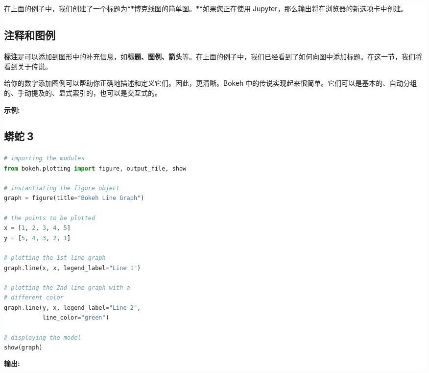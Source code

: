 在上面的例子中，我们创建了一个标题为**博克线图的简单图。**如果您正在使用 Jupyter，那么输出将在浏览器的新选项卡中创建。

## 注释和图例

**标注**是可以添加到图形中的补充信息，如**标题、图例、箭头**等。在上面的例子中，我们已经看到了如何向图中添加标题。在这一节，我们将看到关于传说。

给你的数字添加图例可以帮助你正确地描述和定义它们。因此，更清晰。Bokeh 中的传说实现起来很简单。它们可以是基本的、自动分组的、手动提及的、显式索引的，也可以是交互式的。

**示例:**

## 蟒蛇 3

```py
# importing the modules
from bokeh.plotting import figure, output_file, show

# instantiating the figure object
graph = figure(title="Bokeh Line Graph")

# the points to be plotted
x = [1, 2, 3, 4, 5]
y = [5, 4, 3, 2, 1]

# plotting the 1st line graph
graph.line(x, x, legend_label="Line 1")

# plotting the 2nd line graph with a
# different color
graph.line(y, x, legend_label="Line 2",
           line_color="green")

# displaying the model
show(graph)
```

**输出:**
